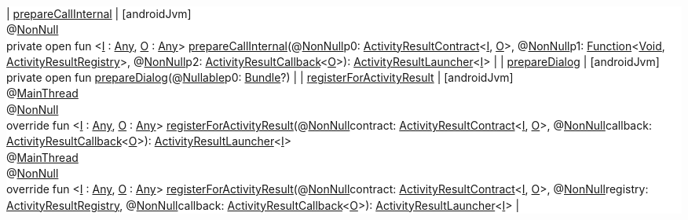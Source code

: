 | [prepareCallInternal](../-welcome-dialog-fragment/index.md#-1683085193%2FFunctions%2F-1837990189) | [androidJvm]<br>@[NonNull](https://developer.android.com/reference/kotlin/androidx/annotation/NonNull.html)<br>private open fun &lt;[I](../-welcome-dialog-fragment/index.md#-1683085193%2FFunctions%2F-1837990189) : [Any](https://kotlinlang.org/api/latest/jvm/stdlib/kotlin-stdlib/kotlin/-any/index.html), [O](../-welcome-dialog-fragment/index.md#-1683085193%2FFunctions%2F-1837990189) : [Any](https://kotlinlang.org/api/latest/jvm/stdlib/kotlin-stdlib/kotlin/-any/index.html)&gt; [prepareCallInternal](../-welcome-dialog-fragment/index.md#-1683085193%2FFunctions%2F-1837990189)(@[NonNull](https://developer.android.com/reference/kotlin/androidx/annotation/NonNull.html)p0: [ActivityResultContract](https://developer.android.com/reference/kotlin/androidx/activity/result/contract/ActivityResultContract.html)&lt;[I](../-welcome-dialog-fragment/index.md#-1683085193%2FFunctions%2F-1837990189), [O](../-welcome-dialog-fragment/index.md#-1683085193%2FFunctions%2F-1837990189)&gt;, @[NonNull](https://developer.android.com/reference/kotlin/androidx/annotation/NonNull.html)p1: [Function](https://developer.android.com/reference/kotlin/androidx/arch/core/util/Function.html)&lt;[Void](https://developer.android.com/reference/kotlin/java/lang/Void.html), [ActivityResultRegistry](https://developer.android.com/reference/kotlin/androidx/activity/result/ActivityResultRegistry.html)&gt;, @[NonNull](https://developer.android.com/reference/kotlin/androidx/annotation/NonNull.html)p2: [ActivityResultCallback](https://developer.android.com/reference/kotlin/androidx/activity/result/ActivityResultCallback.html)&lt;[O](../-welcome-dialog-fragment/index.md#-1683085193%2FFunctions%2F-1837990189)&gt;): [ActivityResultLauncher](https://developer.android.com/reference/kotlin/androidx/activity/result/ActivityResultLauncher.html)&lt;[I](../-welcome-dialog-fragment/index.md#-1683085193%2FFunctions%2F-1837990189)&gt; |
| [prepareDialog](../-welcome-dialog-fragment/index.md#-290316308%2FFunctions%2F-1837990189) | [androidJvm]<br>private open fun [prepareDialog](../-welcome-dialog-fragment/index.md#-290316308%2FFunctions%2F-1837990189)(@[Nullable](https://developer.android.com/reference/kotlin/androidx/annotation/Nullable.html)p0: [Bundle](https://developer.android.com/reference/kotlin/android/os/Bundle.html)?) |
| [registerForActivityResult](../-welcome-dialog-fragment/index.md#206779778%2FFunctions%2F-1837990189) | [androidJvm]<br>@[MainThread](https://developer.android.com/reference/kotlin/androidx/annotation/MainThread.html)<br>@[NonNull](https://developer.android.com/reference/kotlin/androidx/annotation/NonNull.html)<br>override fun &lt;[I](../-welcome-dialog-fragment/index.md#206779778%2FFunctions%2F-1837990189) : [Any](https://kotlinlang.org/api/latest/jvm/stdlib/kotlin-stdlib/kotlin/-any/index.html), [O](../-welcome-dialog-fragment/index.md#206779778%2FFunctions%2F-1837990189) : [Any](https://kotlinlang.org/api/latest/jvm/stdlib/kotlin-stdlib/kotlin/-any/index.html)&gt; [registerForActivityResult](../-welcome-dialog-fragment/index.md#206779778%2FFunctions%2F-1837990189)(@[NonNull](https://developer.android.com/reference/kotlin/androidx/annotation/NonNull.html)contract: [ActivityResultContract](https://developer.android.com/reference/kotlin/androidx/activity/result/contract/ActivityResultContract.html)&lt;[I](../-welcome-dialog-fragment/index.md#206779778%2FFunctions%2F-1837990189), [O](../-welcome-dialog-fragment/index.md#206779778%2FFunctions%2F-1837990189)&gt;, @[NonNull](https://developer.android.com/reference/kotlin/androidx/annotation/NonNull.html)callback: [ActivityResultCallback](https://developer.android.com/reference/kotlin/androidx/activity/result/ActivityResultCallback.html)&lt;[O](../-welcome-dialog-fragment/index.md#206779778%2FFunctions%2F-1837990189)&gt;): [ActivityResultLauncher](https://developer.android.com/reference/kotlin/androidx/activity/result/ActivityResultLauncher.html)&lt;[I](../-welcome-dialog-fragment/index.md#206779778%2FFunctions%2F-1837990189)&gt;<br>@[MainThread](https://developer.android.com/reference/kotlin/androidx/annotation/MainThread.html)<br>@[NonNull](https://developer.android.com/reference/kotlin/androidx/annotation/NonNull.html)<br>override fun &lt;[I](../-welcome-dialog-fragment/index.md#1704734437%2FFunctions%2F-1837990189) : [Any](https://kotlinlang.org/api/latest/jvm/stdlib/kotlin-stdlib/kotlin/-any/index.html), [O](../-welcome-dialog-fragment/index.md#1704734437%2FFunctions%2F-1837990189) : [Any](https://kotlinlang.org/api/latest/jvm/stdlib/kotlin-stdlib/kotlin/-any/index.html)&gt; [registerForActivityResult](../-welcome-dialog-fragment/index.md#1704734437%2FFunctions%2F-1837990189)(@[NonNull](https://developer.android.com/reference/kotlin/androidx/annotation/NonNull.html)contract: [ActivityResultContract](https://developer.android.com/reference/kotlin/androidx/activity/result/contract/ActivityResultContract.html)&lt;[I](../-welcome-dialog-fragment/index.md#1704734437%2FFunctions%2F-1837990189), [O](../-welcome-dialog-fragment/index.md#1704734437%2FFunctions%2F-1837990189)&gt;, @[NonNull](https://developer.android.com/reference/kotlin/androidx/annotation/NonNull.html)registry: [ActivityResultRegistry](https://developer.android.com/reference/kotlin/androidx/activity/result/ActivityResultRegistry.html), @[NonNull](https://developer.android.com/reference/kotlin/androidx/annotation/NonNull.html)callback: [ActivityResultCallback](https://developer.android.com/reference/kotlin/androidx/activity/result/ActivityResultCallback.html)&lt;[O](../-welcome-dialog-fragment/index.md#1704734437%2FFunctions%2F-1837990189)&gt;): [ActivityResultLauncher](https://developer.android.com/reference/kotlin/androidx/activity/result/ActivityResultLauncher.html)&lt;[I](../-welcome-dialog-fragment/index.md#1704734437%2FFunctions%2F-1837990189)&gt; |